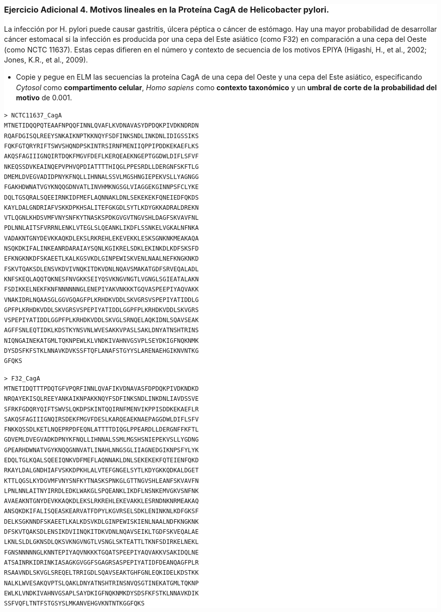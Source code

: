 ### Ejercicio Adicional 4. Motivos lineales en la Proteína CagA de Helicobacter pylori.
La infección por H. pylori puede causar gastritis, úlcera péptica o cáncer de estómago. Hay una mayor probabilidad de desarrollar cáncer estomacal si la infección es producida por una cepa del Este asiático (como F32) en comparación a una cepa del Oeste (como NCTC 11637). Estas cepas difieren en el número y contexto de secuencia de los motivos EPIYA (Higashi, H., et al., 2002; Jones, K.R., et al., 2009).
 
* Copie y pegue en ELM las secuencias la proteína CagA de una cepa del Oeste y una cepa del Este asiático, especificando *Cytosol* como **compartimento celular**, *Homo sapiens* como **contexto taxonómico** y un **umbral de corte de la probabilidad del motivo** de 0.001.

``` 
> NCTC11637_CagA
MTNETIDQQPQTEAAFNPQQFINNLQVAFLKVDNAVASYDPDQKPIVDKNDRDN  
RQAFDGISQLREEYSNKAIKNPTKKNQYFSDFINKSNDLINKDNLIDIGSSIKS  
FQKFGTQRYRIFTSWVSHQNDPSKINTRSIRNFMENIIQPPIPDDKEKAEFLKS  
AKQSFAGIIIGNQIRTDQKFMGVFDEFLKERQEAEKNGEPTGGDWLDIFLSFVF  
NKEQSSDVKEAINQEPVPHVQPDIATTTTHIQGLPPESRDLLDERGNFSKFTLG  
DMEMLDVEGVADIDPNYKFNQLLIHNNALSSVLMGSHNGIEPEKVSLLYAGNGG  
FGAKHDWNATVGYKNQQGDNVATLINVHMKNGSGLVIAGGEKGINNPSFCLYKE  
DQLTGSQRALSQEEIRNKIDFMEFLAQNNAKLDNLSEKEKEKFQNEIEDFQKDS  
KAYLDALGNDRIAFVSKKDPKHSALITEFGKGDLSYTLKDYGKKADRALDREKN  
VTLQGNLKHDSVMFVNYSNFKYTNASKSPDKGVGVTNGVSHLDAGFSKVAVFNL  
PDLNNLAITSFVRRNLENKLVTEGLSLQEANKLIKDFLSSNKELVGKALNFNKA  
VADAKNTGNYDEVKKAQKDLEKSLRKREHLEKEVEKKLESKSGNKNKMEAKAQA  
NSQKDKIFALINKEANRDARAIAYSQNLKGIKRELSDKLEKINKDLKDFSKSFD  
EFKNGKNKDFSKAEETLKALKGSVKDLGINPEWISKVENLNAALNEFKNGKNKD  
FSKVTQAKSDLENSVKDVIVNQKITDKVDNLNQAVSMAKATGDFSRVEQALADL  
KNFSKEQLAQQTQKNESFNVGKKSEIYQSVKNGVNGTLVGNGLSGIEATALAKN  
FSDIKKELNEKFKNFNNNNNNGLENEPIYAKVNKKKTGQVASPEEPIYAQVAKK  
VNAKIDRLNQAASGLGGVGQAGFPLKRHDKVDDLSKVGRSVSPEPIYATIDDLG  
GPFPLKRHDKVDDLSKVGRSVSPEPIYATIDDLGGPFPLKRHDKVDDLSKVGRS  
VSPEPIYATIDDLGGPFPLKRHDKVDDLSKVGLSRNQELAQKIDNLSQAVSEAK  
AGFFSNLEQTIDKLKDSTKYNSVNLWVESAKKVPASLSAKLDNYATNSHTRINS  
NIQNGAINEKATGMLTQKNPEWLKLVNDKIVAHNVGSVPLSEYDKIGFNQKNMK  
DYSDSFKFSTKLNNAVKDVKSSFTQFLANAFSTGYYSLARENAEHGIKNVNTKG  
GFQKS
```
``` 
> F32_CagA
MTNETIDQTTTPDQTGFVPQRFINNLQVAFIKVDNAVASFDPDQKPIVDKNDKD  
NRQAYEKISQLREEYANKAIKNPAKKNQYFSDFINKSNDLINKDNLIAVDSSVE  
SFRKFGDQRYQIFTSWVSLQKDPSKINTQQIRNFMENVIKPPISDDKEKAEFLR  
SAKQSFAGIIIGNQIRSDEKFMGVFDESLKARQEAEKNAEPAGGDWLDIFLSFV  
FNKKQSSDLKETLNQEPRPDFEQNLATTTTDIQGLPPEARDLLDERGNFFKFTL  
GDVEMLDVEGVADKDPNYKFNQLLIHNNALSSMLMGSHSNIEPEKVSLLYGDNG  
GPEARHDWNATVGYKNQQGNNVATLINAHLNNGSGLIIAGNEDGIKNPSFYLYK  
EDQLTGLKQALSQEEIQNKVDFMEFLAQNNAKLDNLSEKEKEKFQTEIENFQKD  
RKAYLDALGNDHIAFVSKKDPKHLALVTEFGNGELSYTLKDYGKKQDKALDGET  
KTTLQGSLKYDGVMFVNYSNFKYTNASKSPNKGLGTTNGVSHLEANFSKVAVFN  
LPNLNNLAITNYIRRDLEDKLWAKGLSPQEANKLIKDFLNSNKEMVGKVSNFNK  
AVAEAKNTGNYDEVKKAQKDLEKSLRKREHLEKEVAKKLESRNDNKNRMEAKAQ  
ANSQKDKIFALISQEASKEARVATFDPYLKGVRSELSDKLENINKNLKDFGKSF  
DELKSGKNNDFSKAEETLKALKDSVKDLGINPEWISKIENLNAALNDFKNGKNK  
DFSKVTQAKSDLENSIKDVIINQKITDKVDNLNQAVSEIKLTGDFSKVEQALAE  
LKNLSLDLGKNSDLQKSVKNGVNGTLVSNGLSKTEATTLTKNFSDIRKELNEKL  
FGNSNNNNNGLKNNTEPIYAQVNKKKTGQATSPEEPIYAQVAKKVSAKIDQLNE  
ATSAINRKIDRINKIASAGKGVGGFSGAGRSASPEPIYATIDFDEANQAGFPLR  
RSAAVNDLSKVGLSREQELTRRIGDLSQAVSEAKTGHFGNLEQKIDELKDSTKK  
NALKLWVESAKQVPTSLQAKLDNYATNSHTRINSNVQSGTINEKATGMLTQKNP  
EWLKLVNDKIVAHNVGSAPLSAYDKIGFNQKNMKDYSDSFKFSTKLNNAVKDIK  
SSFVQFLTNTFSTGSYSLMKANVEHGVKNTNTKGGFQKS
```
